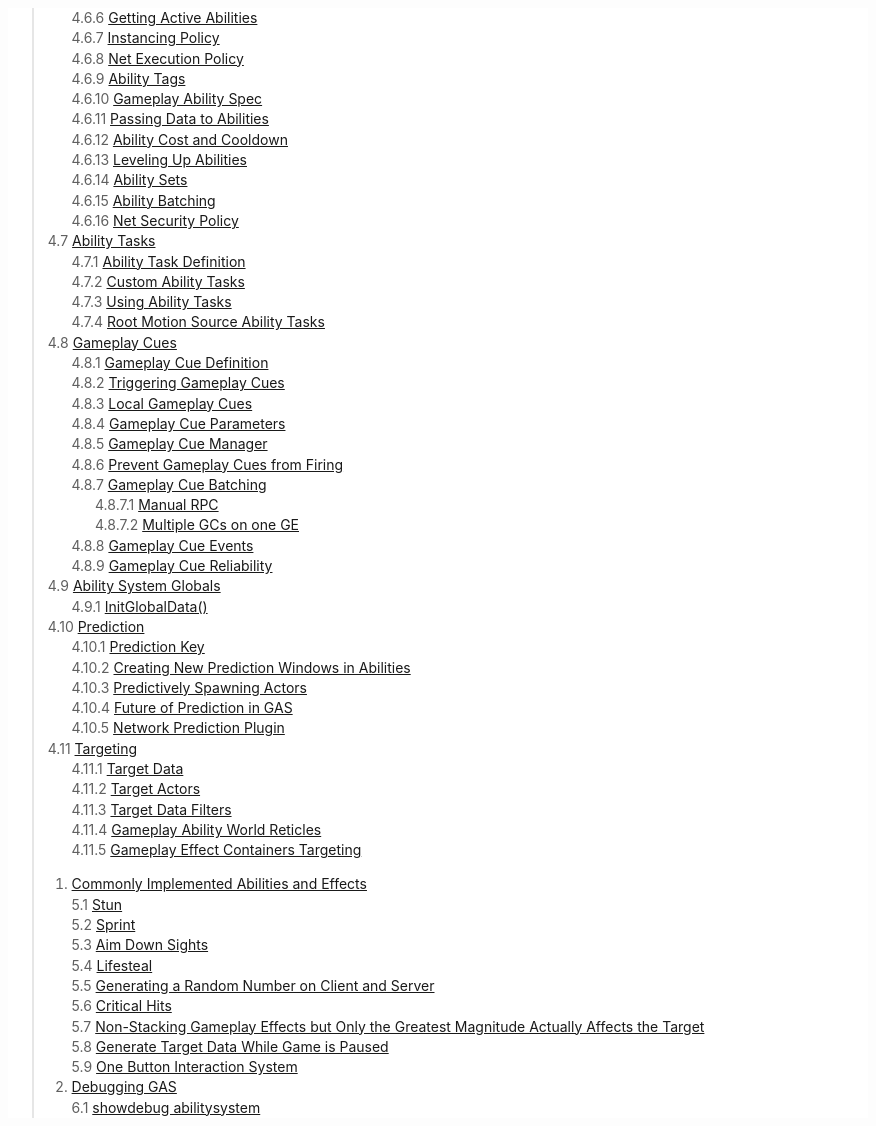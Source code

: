 >    &nbsp;&nbsp;&nbsp;&nbsp;&nbsp;&nbsp;4.6.6 [Getting Active Abilities](#concepts-ga-definition-activeability)  
>    &nbsp;&nbsp;&nbsp;&nbsp;&nbsp;&nbsp;4.6.7 [Instancing Policy](#concepts-ga-instancing)  
>    &nbsp;&nbsp;&nbsp;&nbsp;&nbsp;&nbsp;4.6.8 [Net Execution Policy](#concepts-ga-net)  
>    &nbsp;&nbsp;&nbsp;&nbsp;&nbsp;&nbsp;4.6.9 [Ability Tags](#concepts-ga-tags)  
>    &nbsp;&nbsp;&nbsp;&nbsp;&nbsp;&nbsp;4.6.10 [Gameplay Ability Spec](#concepts-ga-spec)  
>    &nbsp;&nbsp;&nbsp;&nbsp;&nbsp;&nbsp;4.6.11 [Passing Data to Abilities](#concepts-ga-data)  
>    &nbsp;&nbsp;&nbsp;&nbsp;&nbsp;&nbsp;4.6.12 [Ability Cost and Cooldown](#concepts-ga-commit)  
>    &nbsp;&nbsp;&nbsp;&nbsp;&nbsp;&nbsp;4.6.13 [Leveling Up Abilities](#concepts-ga-leveling)  
>    &nbsp;&nbsp;&nbsp;&nbsp;&nbsp;&nbsp;4.6.14 [Ability Sets](#concepts-ga-sets)  
>    &nbsp;&nbsp;&nbsp;&nbsp;&nbsp;&nbsp;4.6.15 [Ability Batching](#concepts-ga-batching)  
>    &nbsp;&nbsp;&nbsp;&nbsp;&nbsp;&nbsp;4.6.16 [Net Security Policy](#concepts-ga-netsecuritypolicy)  
>    4.7 [Ability Tasks](#concepts-at)  
>    &nbsp;&nbsp;&nbsp;&nbsp;&nbsp;&nbsp;4.7.1 [Ability Task Definition](#concepts-at-definition)  
>    &nbsp;&nbsp;&nbsp;&nbsp;&nbsp;&nbsp;4.7.2 [Custom Ability Tasks](#concepts-at-definition)  
>    &nbsp;&nbsp;&nbsp;&nbsp;&nbsp;&nbsp;4.7.3 [Using Ability Tasks](#concepts-at-using)  
>    &nbsp;&nbsp;&nbsp;&nbsp;&nbsp;&nbsp;4.7.4 [Root Motion Source Ability Tasks](#concepts-at-rms)  
>    4.8 [Gameplay Cues](#concepts-gc)  
>    &nbsp;&nbsp;&nbsp;&nbsp;&nbsp;&nbsp;4.8.1 [Gameplay Cue Definition](#concepts-gc-definition)  
>    &nbsp;&nbsp;&nbsp;&nbsp;&nbsp;&nbsp;4.8.2 [Triggering Gameplay Cues](#concepts-gc-trigger)  
>    &nbsp;&nbsp;&nbsp;&nbsp;&nbsp;&nbsp;4.8.3 [Local Gameplay Cues](#concepts-gc-local)  
>    &nbsp;&nbsp;&nbsp;&nbsp;&nbsp;&nbsp;4.8.4 [Gameplay Cue Parameters](#concepts-gc-parameters)  
>    &nbsp;&nbsp;&nbsp;&nbsp;&nbsp;&nbsp;4.8.5 [Gameplay Cue Manager](#concepts-gc-manager)  
>    &nbsp;&nbsp;&nbsp;&nbsp;&nbsp;&nbsp;4.8.6 [Prevent Gameplay Cues from Firing](#concepts-gc-prevention)  
>    &nbsp;&nbsp;&nbsp;&nbsp;&nbsp;&nbsp;4.8.7 [Gameplay Cue Batching](#concepts-gc-batching)  
>    &nbsp;&nbsp;&nbsp;&nbsp;&nbsp;&nbsp;&nbsp;&nbsp;&nbsp;&nbsp;&nbsp;&nbsp;4.8.7.1 [Manual RPC](#concepts-gc-batching-manualrpc)  
>    &nbsp;&nbsp;&nbsp;&nbsp;&nbsp;&nbsp;&nbsp;&nbsp;&nbsp;&nbsp;&nbsp;&nbsp;4.8.7.2 [Multiple GCs on one GE](#concepts-gc-batching-gcsonge)  
>    &nbsp;&nbsp;&nbsp;&nbsp;&nbsp;&nbsp;4.8.8 [Gameplay Cue Events](#concepts-gc-events)  
>    &nbsp;&nbsp;&nbsp;&nbsp;&nbsp;&nbsp;4.8.9 [Gameplay Cue Reliability](#concepts-gc-reliability)  
>    4.9 [Ability System Globals](#concepts-asg)  
>    &nbsp;&nbsp;&nbsp;&nbsp;&nbsp;&nbsp;4.9.1 [InitGlobalData()](#concepts-asg-initglobaldata)  
>    4.10 [Prediction](#concepts-p)  
>    &nbsp;&nbsp;&nbsp;&nbsp;&nbsp;&nbsp;4.10.1 [Prediction Key](#concepts-p-key)  
>    &nbsp;&nbsp;&nbsp;&nbsp;&nbsp;&nbsp;4.10.2 [Creating New Prediction Windows in Abilities](#concepts-p-windows)  
>    &nbsp;&nbsp;&nbsp;&nbsp;&nbsp;&nbsp;4.10.3 [Predictively Spawning Actors](#concepts-p-spawn)  
>    &nbsp;&nbsp;&nbsp;&nbsp;&nbsp;&nbsp;4.10.4 [Future of Prediction in GAS](#concepts-p-future)  
>    &nbsp;&nbsp;&nbsp;&nbsp;&nbsp;&nbsp;4.10.5 [Network Prediction Plugin](#concepts-p-npp)  
>    4.11 [Targeting](#concepts-targeting)  
>    &nbsp;&nbsp;&nbsp;&nbsp;&nbsp;&nbsp;4.11.1 [Target Data](#concepts-targeting-data)  
>    &nbsp;&nbsp;&nbsp;&nbsp;&nbsp;&nbsp;4.11.2 [Target Actors](#concepts-targeting-actors)  
>    &nbsp;&nbsp;&nbsp;&nbsp;&nbsp;&nbsp;4.11.3 [Target Data Filters](#concepts-target-data-filters)  
>    &nbsp;&nbsp;&nbsp;&nbsp;&nbsp;&nbsp;4.11.4 [Gameplay Ability World Reticles](#concepts-targeting-reticles)  
>    &nbsp;&nbsp;&nbsp;&nbsp;&nbsp;&nbsp;4.11.5 [Gameplay Effect Containers Targeting](#concepts-targeting-containers)  
> 1. [Commonly Implemented Abilities and Effects](#cae)  
>    5.1 [Stun](#cae-stun)  
>    5.2 [Sprint](#cae-sprint)  
>    5.3 [Aim Down Sights](#cae-ads)  
>    5.4 [Lifesteal](#cae-ls)  
>    5.5 [Generating a Random Number on Client and Server](#cae-random)  
>    5.6 [Critical Hits](#cae-crit)  
>    5.7 [Non-Stacking Gameplay Effects but Only the Greatest Magnitude Actually Affects the Target](#cae-nonstackingge)  
>    5.8 [Generate Target Data While Game is Paused](#cae-paused)  
>    5.9 [One Button Interaction System](#cae-onebuttoninteractionsystem)  
> 1. [Debugging GAS](#debugging)  
>    6.1 [showdebug abilitysystem](#debugging-sd)  